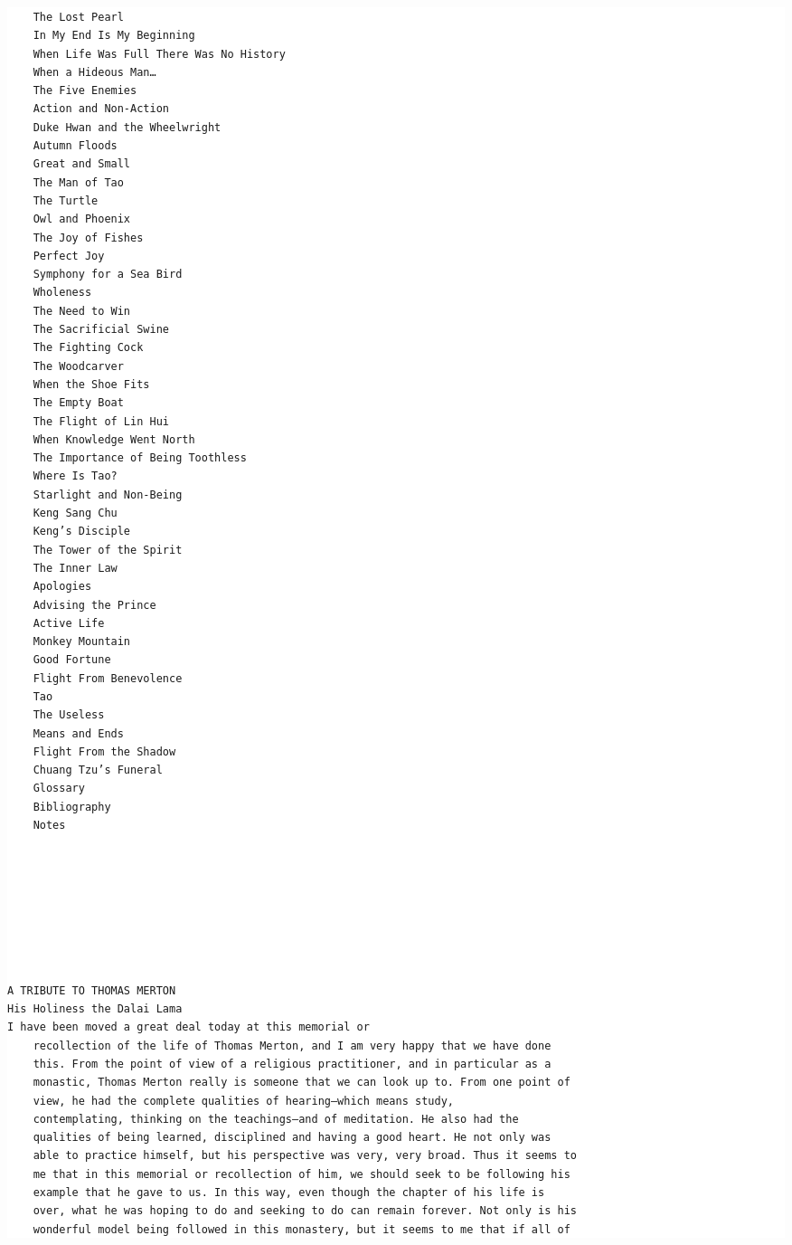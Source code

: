         The Lost Pearl
        In My End Is My Beginning
        When Life Was Full There Was No History
        When a Hideous Man…
        The Five Enemies
        Action and Non-Action
        Duke Hwan and the Wheelwright
        Autumn Floods
        Great and Small
        The Man of Tao
        The Turtle
        Owl and Phoenix
        The Joy of Fishes
        Perfect Joy
        Symphony for a Sea Bird
        Wholeness
        The Need to Win
        The Sacrificial Swine
        The Fighting Cock
        The Woodcarver
        When the Shoe Fits
        The Empty Boat
        The Flight of Lin Hui
        When Knowledge Went North
        The Importance of Being Toothless
        Where Is Tao?
        Starlight and Non-Being
        Keng Sang Chu
        Keng’s Disciple
        The Tower of the Spirit
        The Inner Law
        Apologies
        Advising the Prince
        Active Life
        Monkey Mountain
        Good Fortune
        Flight From Benevolence
        Tao
        The Useless
        Means and Ends
        Flight From the Shadow
        Chuang Tzu’s Funeral
        Glossary
        Bibliography
        Notes
    







    A TRIBUTE TO THOMAS MERTON
    His Holiness the Dalai Lama
    I have been moved a great deal today at this memorial or
        recollection of the life of Thomas Merton, and I am very happy that we have done
        this. From the point of view of a religious practitioner, and in particular as a
        monastic, Thomas Merton really is someone that we can look up to. From one point of
        view, he had the complete qualities of hearing—which means study,
        contemplating, thinking on the teachings—and of meditation. He also had the
        qualities of being learned, disciplined and having a good heart. He not only was
        able to practice himself, but his perspective was very, very broad. Thus it seems to
        me that in this memorial or recollection of him, we should seek to be following his
        example that he gave to us. In this way, even though the chapter of his life is
        over, what he was hoping to do and seeking to do can remain forever. Not only is his
        wonderful model being followed in this monastery, but it seems to me that if all of